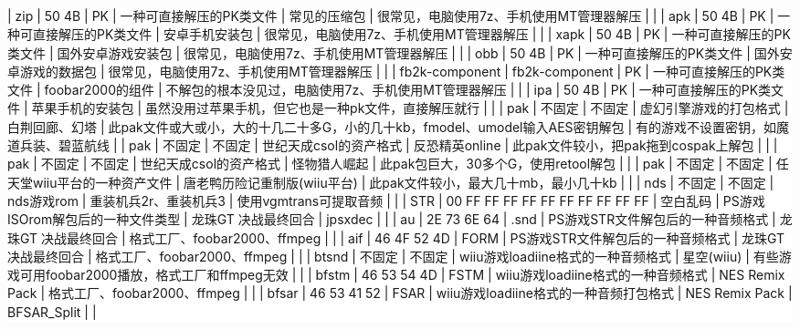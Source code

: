 | zip            | 50 4B                               | PK           | 一种可直接解压的PK类文件                      | 常见的压缩包                 | 很常见，电脑使用7z、手机使用MT管理器解压                             |                                                                                                                                                                 |
| apk            | 50 4B                               | PK           | 一种可直接解压的PK类文件                      | 安卓手机安装包                | 很常见，电脑使用7z、手机使用MT管理器解压                             |                                                                                                                                                                 |
| xapk           | 50 4B                               | PK           | 一种可直接解压的PK类文件                      | 国外安卓游戏安装包              | 很常见，电脑使用7z、手机使用MT管理器解压                             |                                                                                                                                                                 |
| obb            | 50 4B                               | PK           | 一种可直接解压的PK类文件                      | 国外安卓游戏的数据包             | 很常见，电脑使用7z、手机使用MT管理器解压                             |                                                                                                                                                                 |
| fb2k-component | fb2k-component                      | PK           | 一种可直接解压的PK类文件                      | foobar2000的组件          | 不解包的根本没见过，电脑使用7z、手机使用MT管理器解压                       |                                                                                                                                                                 |
| ipa            | 50 4B                               | PK           | 一种可直接解压的PK类文件                      | 苹果手机的安装包               | 虽然没用过苹果手机，但它也是一种pk文件，直接解压就行                        |                                                                                                                                                                 |
| pak            | 不固定                                 | 不固定          | 虚幻引擎游戏的打包格式                        | 白荆回廊、幻塔                | 此pak文件或大或小，大的十几二十多G，小的几十kb，fmodel、umodel输入AES密钥解包  | 有的游戏不设置密钥，如魔道兵装、碧蓝航线                                                                                                                                            |
| pak            | 不固定                                 | 不固定          | 世纪天成csol的资产格式                      | 反恐精英online             | 此pak文件较小，把pak拖到cospak上解包                           |                                                                                                                                                                 |
| pak            | 不固定                                 | 不固定          | 世纪天成csol的资产格式                      | 怪物猎人崛起                 | 此pak包巨大，30多个G，使用retool解包                           |                                                                                                                                                                 |
| pak            | 不固定                                 | 不固定          | 任天堂wiiu平台的一种资产文件                   | 唐老鸭历险记重制版(wiiu平台)      | 此pak文件较小，最大几十mb，最小几十kb                             |                                                                                                                                                                 |
| nds            | 不固定                                 | 不固定          | nds游戏rom                           | 重装机兵2r、重装机兵3           | 使用vgmtrans可提取音频                                    |                                                                                                                                                                 |
| STR            | 00 FF FF FF FF FF FF FF FF FF FF    | 空白乱码         | PS游戏ISOrom解包后的一种文件类型               | 龙珠GT 决战最终回合            | jpsxdec                                            |                                                                                                                                                                 |
| au             | 2E 73 6E 64                         | .snd         | PS游戏STR文件解包后的一种音频格式                | 龙珠GT 决战最终回合            | 格式工厂、foobar2000、ffmpeg                             |                                                                                                                                                                 |
| aif            | 46 4F 52 4D                         | FORM         | PS游戏STR文件解包后的一种音频格式                | 龙珠GT 决战最终回合            | 格式工厂、foobar2000、ffmpeg                             |                                                                                                                                                                 |
| btsnd          | 不固定                                 | 不固定          | wiiu游戏loadiine格式的一种音频格式            | 星空(wiiu)               | 有些游戏可用foobar2000播放，格式工厂和ffmpeg无效                   |                                                                                                                                                                 |
| bfstm          | 46 53 54 4D                         | FSTM         | wiiu游戏loadiine格式的一种音频格式            | NES Remix Pack         | 格式工厂、foobar2000、ffmpeg                             |                                                                                                                                                                 |
| bfsar          | 46 53 41 52                         | FSAR         | wiiu游戏loadiine格式的一种音频打包格式          | NES Remix Pack         | BFSAR_Split                                        |                                                                                                                                                                 |